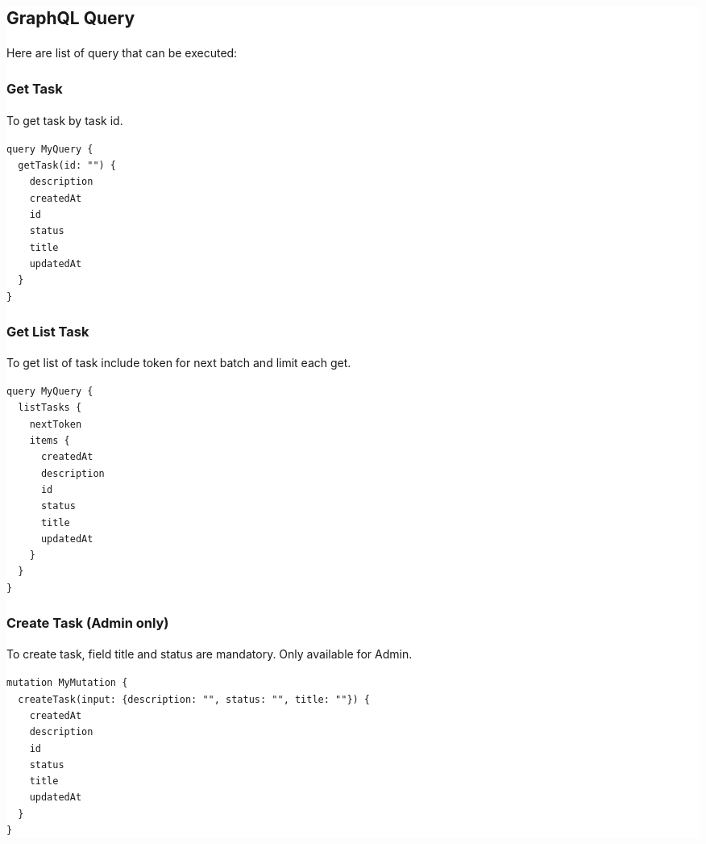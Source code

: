 ## GraphQL Query

Here are list of query that can be executed:

### Get Task

To get task by task id.
```
query MyQuery {
  getTask(id: "") {
    description
    createdAt
    id
    status
    title
    updatedAt
  }
}
```

### Get List Task

To get list of task include token for next batch and limit each get.
```
query MyQuery {
  listTasks {
    nextToken
    items {
      createdAt
      description
      id
      status
      title
      updatedAt
    }
  }
}
```

### Create Task (Admin only)

To create task, field title and status are mandatory. Only available for Admin.
```
mutation MyMutation {
  createTask(input: {description: "", status: "", title: ""}) {
    createdAt
    description
    id
    status
    title
    updatedAt
  }
}
```
